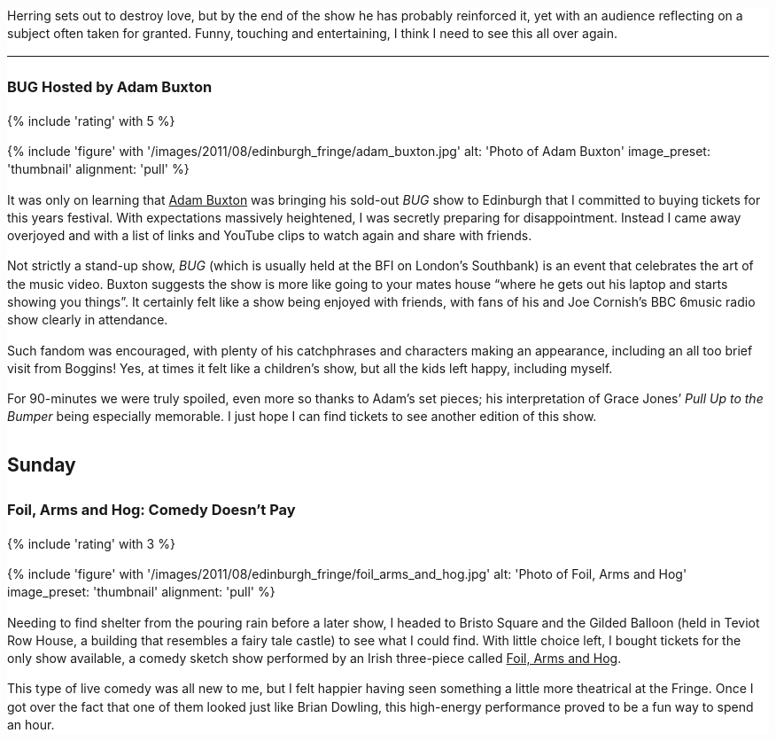 Herring sets out to destroy love, but by the end of the show he has probably reinforced it, yet with an audience reflecting on a subject often taken for granted. Funny, touching and entertaining, I think I need to see this all over again.

***

### BUG Hosted by Adam Buxton

{% include 'rating' with 5 %}

{% include 'figure' with '/images/2011/08/edinburgh_fringe/adam_buxton.jpg'
  alt: 'Photo of Adam Buxton'
  image_preset: 'thumbnail'
  alignment: 'pull'
%}

It was only on learning that [Adam Buxton][6] was bringing his sold-out <cite>BUG</cite> show to Edinburgh that I committed to buying tickets for this years festival. With expectations massively heightened, I was secretly preparing for disappointment. Instead I came away overjoyed and with a list of links and YouTube clips to watch again and share with friends.

Not strictly a stand-up show, <cite>BUG</cite> (which is usually held at the BFI on London’s Southbank) is an event that celebrates the art of the music video. Buxton suggests the show is more like going to your mates house “where he gets out his laptop and starts showing you things”. It certainly felt like a show being enjoyed with friends, with fans of his and Joe Cornish’s BBC 6music radio show clearly in attendance.

Such fandom was encouraged, with plenty of his catchphrases and characters making an appearance, including an all too brief visit from Boggins! Yes, at times it felt like a children’s show, but all the kids left happy, including myself.

For 90-minutes we were truly spoiled, even more so thanks to Adam’s set pieces; his interpretation of Grace Jones’ <cite>Pull Up to the Bumper</cite> being especially memorable. I just hope I can find tickets to see another edition of this show.

## Sunday

### Foil, Arms and Hog: Comedy Doesn’t Pay

{% include 'rating' with 3 %}

{% include 'figure' with '/images/2011/08/edinburgh_fringe/foil_arms_and_hog.jpg'
  alt: 'Photo of Foil, Arms and Hog'
  image_preset: 'thumbnail'
  alignment: 'pull'
%}

Needing to find shelter from the pouring rain before a later show, I headed to Bristo Square and the Gilded Balloon (held in Teviot Row House, a building that resembles a fairy tale castle) to see what I could find. With little choice left, I bought tickets for the only show available, a comedy sketch show performed by an Irish three-piece called [Foil, Arms and Hog][7].

This type of live comedy was all new to me, but I felt happier having seen something a little more theatrical at the Fringe. Once I got over the fact that one of them looked just like Brian Dowling, this high-energy performance proved to be a fun way to spend an hour.


[1]: http://www.andyparsons.co.uk/
[2]: http://christt.com/
[3]: http://www.rifa.co.uk/
[4]: http://sammy-j.com/
[5]: http://richardherring.com/
[6]: http://adam-buxton.co.uk/
[7]: http://foilarmsandhog.ie/
[8]: http://davegorman.com/
[9]: http://heathmcivor.com/
[10]: http://andrew-maxwell.co.uk/
[11]: http://davidodoherty.com/
[12]: https://www.youtube.com/watch?v=XX45vU4Z6Pw